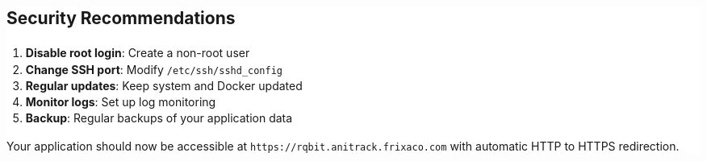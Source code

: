 ```bash
```

## Security Recommendations

1. **Disable root login**: Create a non-root user
2. **Change SSH port**: Modify `/etc/ssh/sshd_config`
3. **Regular updates**: Keep system and Docker updated
4. **Monitor logs**: Set up log monitoring
5. **Backup**: Regular backups of your application data

Your application should now be accessible at `https://rqbit.anitrack.frixaco.com` with automatic HTTP to HTTPS redirection.
